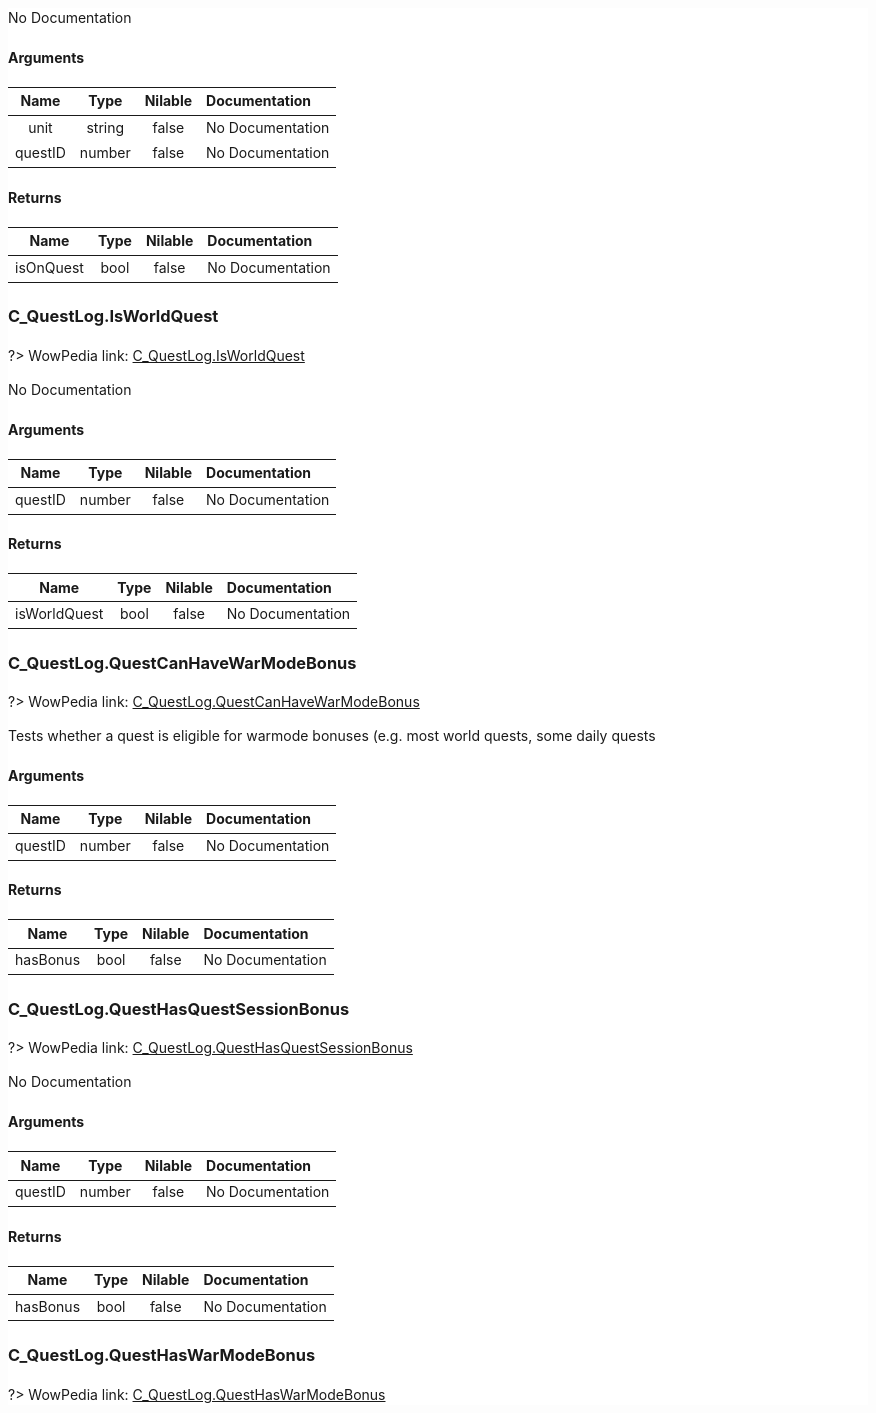 No Documentation

#### Arguments
|Name|Type|Nilable|Documentation|
|:---:|:---:|:---:|:---|
|unit|string|false|No Documentation|
|questID|number|false|No Documentation|
#### Returns
|Name|Type|Nilable|Documentation|
|:---:|:---:|:---:|:---|
|isOnQuest|bool|false|No Documentation|
### C_QuestLog.IsWorldQuest
?> WowPedia link: [C_QuestLog.IsWorldQuest](https://wow.gamepedia.com/API_C_QuestLog.IsWorldQuest)

No Documentation

#### Arguments
|Name|Type|Nilable|Documentation|
|:---:|:---:|:---:|:---|
|questID|number|false|No Documentation|
#### Returns
|Name|Type|Nilable|Documentation|
|:---:|:---:|:---:|:---|
|isWorldQuest|bool|false|No Documentation|
### C_QuestLog.QuestCanHaveWarModeBonus
?> WowPedia link: [C_QuestLog.QuestCanHaveWarModeBonus](https://wow.gamepedia.com/API_C_QuestLog.QuestCanHaveWarModeBonus)

Tests whether a quest is eligible for warmode bonuses (e.g. most world quests, some daily quests
#### Arguments
|Name|Type|Nilable|Documentation|
|:---:|:---:|:---:|:---|
|questID|number|false|No Documentation|
#### Returns
|Name|Type|Nilable|Documentation|
|:---:|:---:|:---:|:---|
|hasBonus|bool|false|No Documentation|
### C_QuestLog.QuestHasQuestSessionBonus
?> WowPedia link: [C_QuestLog.QuestHasQuestSessionBonus](https://wow.gamepedia.com/API_C_QuestLog.QuestHasQuestSessionBonus)

No Documentation

#### Arguments
|Name|Type|Nilable|Documentation|
|:---:|:---:|:---:|:---|
|questID|number|false|No Documentation|
#### Returns
|Name|Type|Nilable|Documentation|
|:---:|:---:|:---:|:---|
|hasBonus|bool|false|No Documentation|
### C_QuestLog.QuestHasWarModeBonus
?> WowPedia link: [C_QuestLog.QuestHasWarModeBonus](https://wow.gamepedia.com/API_C_QuestLog.QuestHasWarModeBonus)
